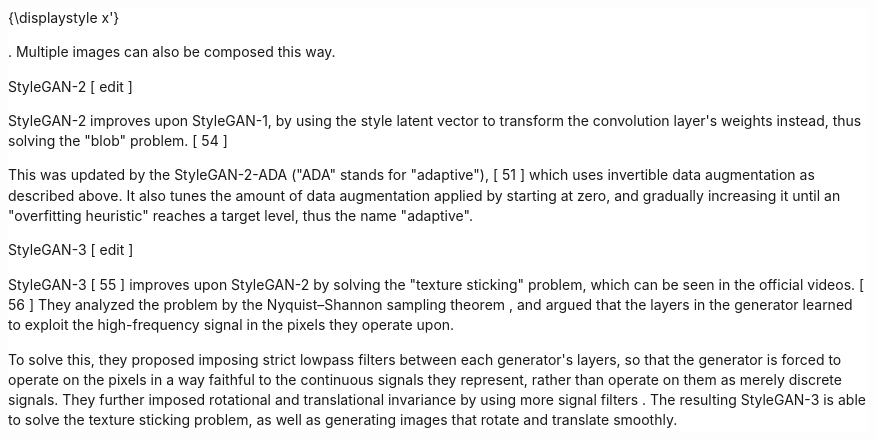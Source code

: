 


{\displaystyle x'}




. Multiple images can also be composed this way.



StyleGAN-2
[
edit
]


StyleGAN-2 improves upon StyleGAN-1, by using the style latent vector to transform the convolution layer's weights instead, thus solving the "blob" problem.
[
54
]


This was updated by the StyleGAN-2-ADA ("ADA" stands for "adaptive"),
[
51
]
 which uses invertible data augmentation as described above. It also tunes the amount of data augmentation applied by starting at zero, and gradually increasing it until an "overfitting heuristic" reaches a target level, thus the name "adaptive".



StyleGAN-3
[
edit
]


StyleGAN-3
[
55
]
 improves upon StyleGAN-2 by solving the "texture sticking" problem, which can be seen in the official videos.
[
56
]
 They analyzed the problem by the 
Nyquist–Shannon sampling theorem
, and argued that the layers in the generator learned to exploit the high-frequency signal in the pixels they operate upon.

To solve this, they proposed imposing strict 
lowpass filters
 between each generator's layers, so that the generator is forced to operate on the pixels in a way 
faithful
 to the continuous signals they represent, rather than operate on them as merely discrete signals. They further imposed rotational and translational invariance by using more 
signal filters
. The resulting StyleGAN-3 is able to solve the texture sticking problem, as well as generating images that rotate and translate smoothly.
